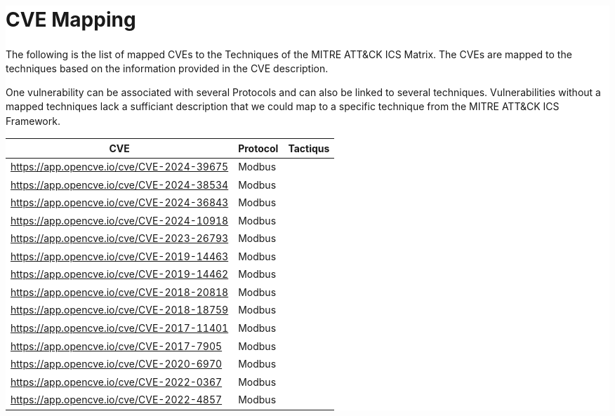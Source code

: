 # CVE Mapping

The following is the list of mapped CVEs to the Techniques of the MITRE ATT&CK ICS Matrix. The CVEs are mapped to the techniques based on the information provided in the CVE description.

One vulnerability can be associated with several Protocols and can also be linked to several techniques. Vulnerabilities without a mapped techniques lack a sufficiant description that we could map to a specific technique from the MITRE ATT&CK ICS Framework.

| CVE                                                                                    | Protocol             | Tactiqus                                                                                                                                                                                                                             |
| -------------------------------------------------------------------------------------- | -------------------- | ------------------------------------------------------------------------------------------------------------------------------------------------------------------------------------------------------------------------------------ |
| https://app.opencve.io/cve/CVE-2024-39675                                              | Modbus               |                                                                                                                                                                                                                                      |
| https://app.opencve.io/cve/CVE-2024-38534                                              | Modbus               |                                                                                                                                                                                                                                      |
| https://app.opencve.io/cve/CVE-2024-36843                                              | Modbus               |                                                                                                                                                                                                                                      |
| https://app.opencve.io/cve/CVE-2024-10918                                              | Modbus               |                                                                                                                                                                                                                                      |
| https://app.opencve.io/cve/CVE-2023-26793                                              | Modbus               |                                                                                                                                                                                                                                      |
| https://app.opencve.io/cve/CVE-2019-14463                                              | Modbus               |                                                                                                                                                                                                                                      |
| https://app.opencve.io/cve/CVE-2019-14462                                              | Modbus               |                                                                                                                                                                                                                                      |
| https://app.opencve.io/cve/CVE-2018-20818                                              | Modbus               |                                                                                                                                                                                                                                      |
| https://app.opencve.io/cve/CVE-2018-18759                                              | Modbus               |                                                                                                                                                                                                                                      |
| https://app.opencve.io/cve/CVE-2017-11401                                              | Modbus               |                                                                                                                                                                                                                                      |
| https://app.opencve.io/cve/CVE-2017-7905                                               | Modbus               |                                                                                                                                                                                                                                      |
| https://app.opencve.io/cve/CVE-2020-6970                                               | Modbus               |                                                                                                                                                                                                                                      |
| https://app.opencve.io/cve/CVE-2022-0367                                               | Modbus               |                                                                                                                                                                                                                                      |
| https://app.opencve.io/cve/CVE-2022-4857                                               | Modbus               |                                                                                                                                                                                                                                      |